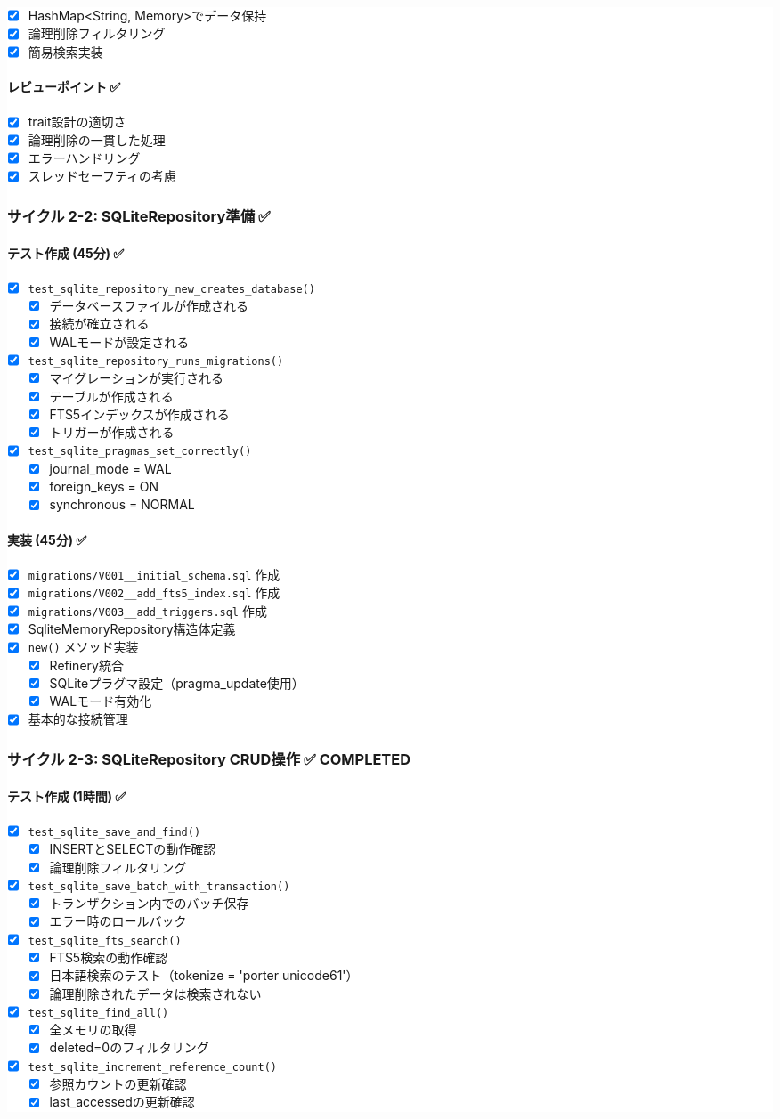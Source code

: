   - [x] HashMap<String, Memory>でデータ保持
  - [x] 論理削除フィルタリング
  - [x] 簡易検索実装

#### レビューポイント ✅
- [x] trait設計の適切さ
- [x] 論理削除の一貫した処理
- [x] エラーハンドリング
- [x] スレッドセーフティの考慮

### サイクル 2-2: SQLiteRepository準備 ✅

#### テスト作成 (45分) ✅
- [x] `test_sqlite_repository_new_creates_database()`
  - [x] データベースファイルが作成される
  - [x] 接続が確立される
  - [x] WALモードが設定される
- [x] `test_sqlite_repository_runs_migrations()`
  - [x] マイグレーションが実行される
  - [x] テーブルが作成される
  - [x] FTS5インデックスが作成される
  - [x] トリガーが作成される
- [x] `test_sqlite_pragmas_set_correctly()`
  - [x] journal_mode = WAL
  - [x] foreign_keys = ON
  - [x] synchronous = NORMAL

#### 実装 (45分) ✅
- [x] `migrations/V001__initial_schema.sql` 作成
- [x] `migrations/V002__add_fts5_index.sql` 作成
- [x] `migrations/V003__add_triggers.sql` 作成
- [x] SqliteMemoryRepository構造体定義
- [x] `new()` メソッド実装
  - [x] Refinery統合
  - [x] SQLiteプラグマ設定（pragma_update使用）
  - [x] WALモード有効化
- [x] 基本的な接続管理

### サイクル 2-3: SQLiteRepository CRUD操作 ✅ **COMPLETED**

#### テスト作成 (1時間) ✅
- [x] `test_sqlite_save_and_find()`
  - [x] INSERTとSELECTの動作確認
  - [x] 論理削除フィルタリング
- [x] `test_sqlite_save_batch_with_transaction()`
  - [x] トランザクション内でのバッチ保存
  - [x] エラー時のロールバック
- [x] `test_sqlite_fts_search()`
  - [x] FTS5検索の動作確認
  - [x] 日本語検索のテスト（tokenize = 'porter unicode61'）
  - [x] 論理削除されたデータは検索されない
- [x] `test_sqlite_find_all()`
  - [x] 全メモリの取得
  - [x] deleted=0のフィルタリング
- [x] `test_sqlite_increment_reference_count()`
  - [x] 参照カウントの更新確認
  - [x] last_accessedの更新確認
